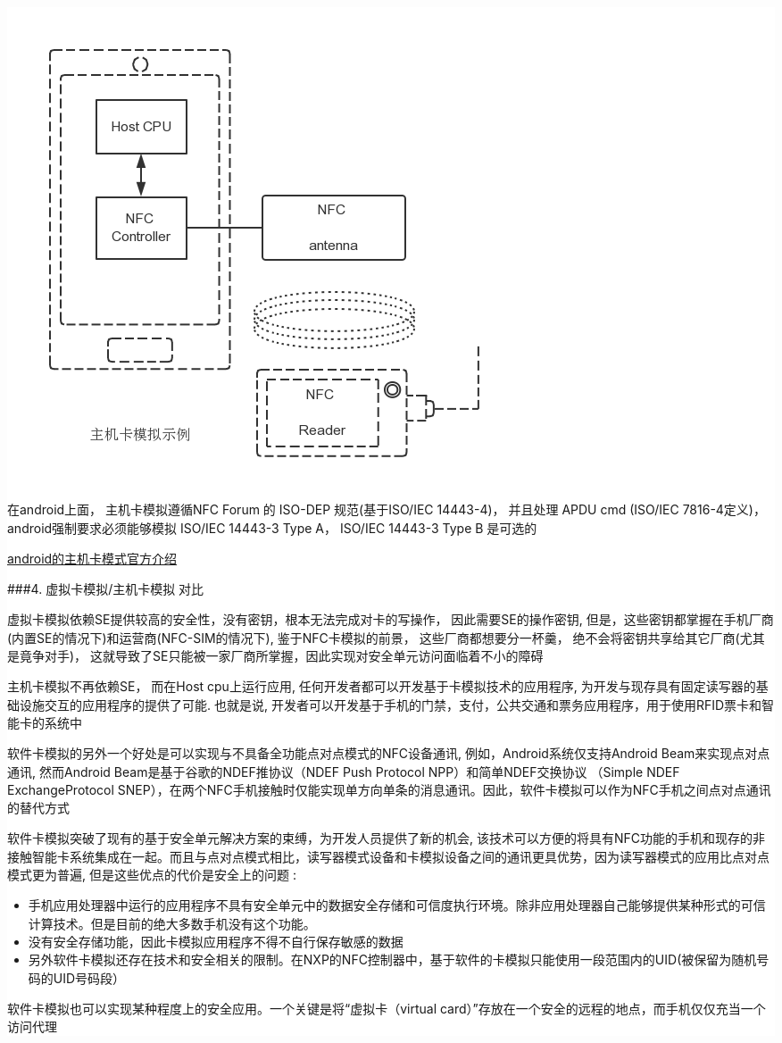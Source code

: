 ![nfc 主机卡模拟示例](/images/nfc/nfc-hce-sample.png)

在android上面， 主机卡模拟遵循NFC Forum 的 ISO-DEP 规范(基于ISO/IEC 14443-4)， 并且处理 APDU cmd (ISO/IEC 7816-4定义)， android强制要求必须能够模拟 ISO/IEC 14443-3 Type A， ISO/IEC 14443-3 Type B 是可选的

[android的主机卡模式官方介绍](https://developer.android.com/guide/topics/connectivity/nfc/hce.html#HceServices)

###4. 虚拟卡模拟/主机卡模拟 对比

虚拟卡模拟依赖SE提供较高的安全性，没有密钥，根本无法完成对卡的写操作， 因此需要SE的操作密钥, 但是，这些密钥都掌握在手机厂商(内置SE的情况下)和运营商(NFC-SIM的情况下), 鉴于NFC卡模拟的前景， 这些厂商都想要分一杯羹， 绝不会将密钥共享给其它厂商(尤其是竟争对手)， 这就导致了SE只能被一家厂商所掌握，因此实现对安全单元访问面临着不小的障碍

主机卡模拟不再依赖SE， 而在Host cpu上运行应用, 任何开发者都可以开发基于卡模拟技术的应用程序, 为开发与现存具有固定读写器的基础设施交互的应用程序的提供了可能. 也就是说, 开发者可以开发基于手机的门禁，支付，公共交通和票务应用程序，用于使用RFID票卡和智能卡的系统中

软件卡模拟的另外一个好处是可以实现与不具备全功能点对点模式的NFC设备通讯, 例如，Android系统仅支持Android Beam来实现点对点通讯, 然而Android Beam是基于谷歌的NDEF推协议（NDEF Push Protocol NPP）和简单NDEF交换协议 （Simple NDEF ExchangeProtocol SNEP），在两个NFC手机接触时仅能实现单方向单条的消息通讯。因此，软件卡模拟可以作为NFC手机之间点对点通讯的替代方式

软件卡模拟突破了现有的基于安全单元解决方案的束缚，为开发人员提供了新的机会, 该技术可以方便的将具有NFC功能的手机和现存的非接触智能卡系统集成在一起。而且与点对点模式相比，读写器模式设备和卡模拟设备之间的通讯更具优势，因为读写器模式的应用比点对点模式更为普遍, 但是这些优点的代价是安全上的问题 :

+ 手机应用处理器中运行的应用程序不具有安全单元中的数据安全存储和可信度执行环境。除非应用处理器自己能够提供某种形式的可信计算技术。但是目前的绝大多数手机没有这个功能。
+ 没有安全存储功能，因此卡模拟应用程序不得不自行保存敏感的数据
+ 另外软件卡模拟还存在技术和安全相关的限制。在NXP的NFC控制器中，基于软件的卡模拟只能使用一段范围内的UID(被保留为随机号码的UID号码段）

软件卡模拟也可以实现某种程度上的安全应用。一个关键是将“虚拟卡（virtual card）”存放在一个安全的远程的地点，而手机仅仅充当一个访问代理